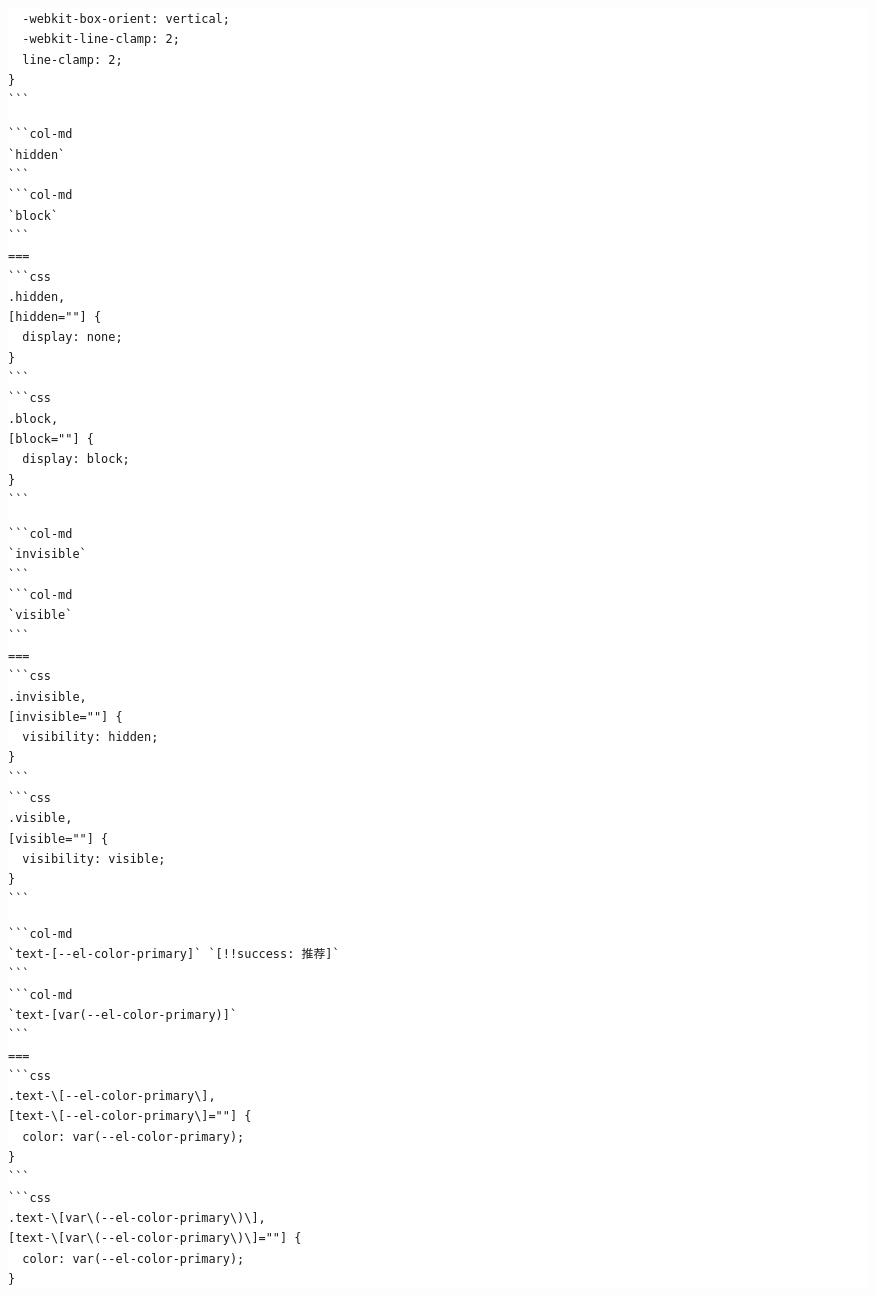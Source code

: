 ````col
  -webkit-box-orient: vertical;
  -webkit-line-clamp: 2;
  line-clamp: 2;
}
```
````

````col
```col-md
`hidden`
```
```col-md
`block`
```
===
```css
.hidden,
[hidden=""] {
  display: none;
}
```
```css
.block,
[block=""] {
  display: block;
}
```
````

````col
```col-md
`invisible`
```
```col-md
`visible`
```
===
```css
.invisible,
[invisible=""] {
  visibility: hidden;
}
```
```css
.visible,
[visible=""] {
  visibility: visible;
}
```
````

````col
```col-md
`text-[--el-color-primary]` `[!!success: 推荐]`
```
```col-md
`text-[var(--el-color-primary)]`
```
===
```css
.text-\[--el-color-primary\],
[text-\[--el-color-primary\]=""] {
  color: var(--el-color-primary);
}
```
```css
.text-\[var\(--el-color-primary\)\],
[text-\[var\(--el-color-primary\)\]=""] {
  color: var(--el-color-primary);
}
````